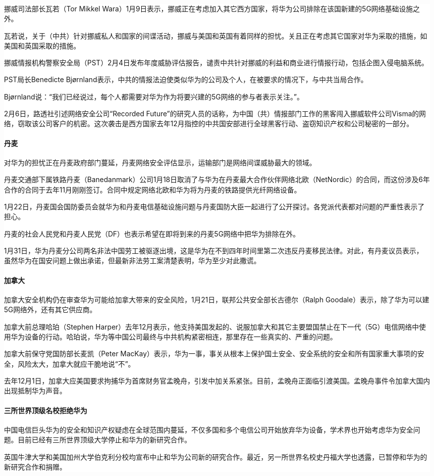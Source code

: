 <p>
 挪威司法部长瓦若（Tor Mikkel Wara）1月9日表示，挪威正在考虑加入其它西方国家，将华为公司排除在该国新建的5G网络基础设施之外。
</p>
<p>
 瓦若说，关于（中共）针对挪威私人和国家的间谍活动，挪威与美国和英国有着同样的担忧。关且正在考虑其它国家对华为采取的措施，如美国和英国采取的措施。
</p>
<p>
 挪威情报机构警察安全局（PST）2月4日发布年度威胁评估报告，谴责中共针对挪威的利益和商业进行情报行动，包括企图入侵电脑系统。
</p>
<p>
 PST局长Benedicte Bjørnland表示，中共的情报法迫使类似华为的公司及个人，在被要求的情况下，与中共当局合作。
</p>
<p>
 Bjørnland说：“我们已经说过，每个人都需要对华为作为将要兴建的5G网络的参与者表示关注。”。
</p>
<p>
 2月6日，路透社引述网络安全公司“Recorded Future”的研究人员的话称，为中国（共）情报部门工作的黑客闯入挪威软件公司Visma的网络，窃取该公司客户的机密。这次袭击是西方国家去年12月指控的中共国安部进行全球黑客行动、盗窃知识产权和公司秘密的一部分。
</p>
<h4>
 丹麦
</h4>
<p>
 对华为的担忧正在丹麦政府部门蔓延，丹麦网络安全评估显示，运输部门是网络间谍威胁最大的领域。
</p>
<p>
 丹麦交通部下属铁路丹麦（Banedanmark）公司1月18日取消了与华为在丹麦最大合作伙伴网络北欧（NetNordic）的合同，而这份涉及6年合作的合同于去年11月刚刚签订。合同中规定网络北欧和华为将为丹麦的铁路提供光纤网络设备。
</p>
<p>
 1月22日，丹麦国会国防委员会就华为和丹麦电信基础设施问题与丹麦国防大臣一起进行了公开探讨。各党派代表都对问题的严重性表示了担心。
</p>
<p>
 丹麦的社会人民党和丹麦人民党（DF）也表示希望在即将到来的丹麦5G网络中把华为排除在外。
</p>
<p>
 1月31日，华为丹麦分公司两名非法中国劳工被驱逐出境，这是华为在不到四年时间里第二次违反丹麦移民法律。对此，有丹麦议员表示，虽然华为在国安问题上做出承诺，但最新非法劳工案清楚表明，华为至少对此撒谎。
</p>
<h4>
 加拿大
</h4>
<p>
 加拿大安全机构仍在审查华为可能给加拿大带来的安全风险，1月21日，联邦公共安全部长古德尔（Ralph Goodale）表示，除了华为可以建5G网络外，还有其它供应商。
</p>
<p>
 加拿大前总理哈珀（Stephen Harper）去年12月表示，他支持美国发起的、说服加拿大和其它主要盟国禁止在下一代（5G）电信网络中使用华为设备的行动。哈珀说，华为等中国公司最终与中共机构紧密相连，那里存在一些真实的、严重的问题。
</p>
<p>
 加拿大前保守党国防部长麦凯（Peter MacKay）表示，华为一事，事关从根本上保护国土安全、安全系统的安全和所有国家重大事项的安全，风险太大，加拿大就应干脆地说“不”。
</p>
<p>
 去年12月1日，加拿大应美国要求拘捕华为首席财务官孟晚舟，引发中加关系紧张。目前，孟晚舟正面临引渡美国。孟晚舟事件令加拿大国内出现抵制华为声音。
</p>
<h4>
 三所世界顶级名校拒绝华为
</h4>
<p>
 中国电信巨头华为的安全和知识产权疑虑在全球范围内蔓延，不仅多国和多个电信公司开始放弃华为设备，学术界也开始考虑华为安全问题。目前已经有三所世界顶级大学停止和华为的新研究合作。
</p>
<p>
 英国牛津大学和美国加州大学伯克利分校均宣布中止和华为公司新的研究合作。最近，另一所世界名校史丹福大学也透露，已暂停和华为的新研究合作和捐赠。
</p>
<p>